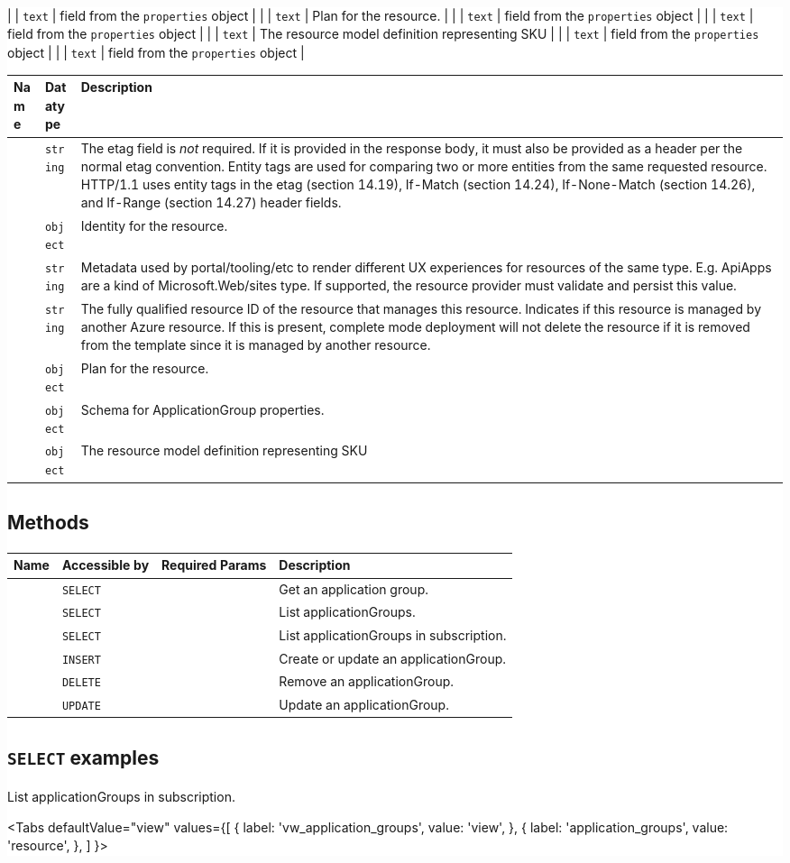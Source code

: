 | <CopyableCode code="object_id" /> | `text` | field from the `properties` object |
| <CopyableCode code="plan" /> | `text` | Plan for the resource. |
| <CopyableCode code="resourceGroupName" /> | `text` | field from the `properties` object |
| <CopyableCode code="show_in_feed" /> | `text` | field from the `properties` object |
| <CopyableCode code="sku" /> | `text` | The resource model definition representing SKU |
| <CopyableCode code="subscriptionId" /> | `text` | field from the `properties` object |
| <CopyableCode code="workspace_arm_path" /> | `text` | field from the `properties` object |
</TabItem>
<TabItem value="resource">

| Name | Datatype | Description |
|:-----|:---------|:------------|
| <CopyableCode code="etag" /> | `string` | The etag field is *not* required. If it is provided in the response body, it must also be provided as a header per the normal etag convention.  Entity tags are used for comparing two or more entities from the same requested resource. HTTP/1.1 uses entity tags in the etag (section 14.19), If-Match (section 14.24), If-None-Match (section 14.26), and If-Range (section 14.27) header fields. |
| <CopyableCode code="identity" /> | `object` | Identity for the resource. |
| <CopyableCode code="kind" /> | `string` | Metadata used by portal/tooling/etc to render different UX experiences for resources of the same type. E.g. ApiApps are a kind of Microsoft.Web/sites type.  If supported, the resource provider must validate and persist this value. |
| <CopyableCode code="managedBy" /> | `string` | The fully qualified resource ID of the resource that manages this resource. Indicates if this resource is managed by another Azure resource. If this is present, complete mode deployment will not delete the resource if it is removed from the template since it is managed by another resource. |
| <CopyableCode code="plan" /> | `object` | Plan for the resource. |
| <CopyableCode code="properties" /> | `object` | Schema for ApplicationGroup properties. |
| <CopyableCode code="sku" /> | `object` | The resource model definition representing SKU |
</TabItem></Tabs>

## Methods
| Name | Accessible by | Required Params | Description |
|:-----|:--------------|:----------------|:------------|
| <CopyableCode code="get" /> | `SELECT` | <CopyableCode code="applicationGroupName, resourceGroupName, subscriptionId" /> | Get an application group. |
| <CopyableCode code="list_by_resource_group" /> | `SELECT` | <CopyableCode code="resourceGroupName, subscriptionId" /> | List applicationGroups. |
| <CopyableCode code="list_by_subscription" /> | `SELECT` | <CopyableCode code="subscriptionId" /> | List applicationGroups in subscription. |
| <CopyableCode code="create_or_update" /> | `INSERT` | <CopyableCode code="applicationGroupName, resourceGroupName, subscriptionId, data__properties" /> | Create or update an applicationGroup. |
| <CopyableCode code="delete" /> | `DELETE` | <CopyableCode code="applicationGroupName, resourceGroupName, subscriptionId" /> | Remove an applicationGroup. |
| <CopyableCode code="update" /> | `UPDATE` | <CopyableCode code="applicationGroupName, resourceGroupName, subscriptionId" /> | Update an applicationGroup. |

## `SELECT` examples

List applicationGroups in subscription.

<Tabs
    defaultValue="view"
    values={[
        { label: 'vw_application_groups', value: 'view', },
        { label: 'application_groups', value: 'resource', },
    ]
}>
<TabItem value="view">
